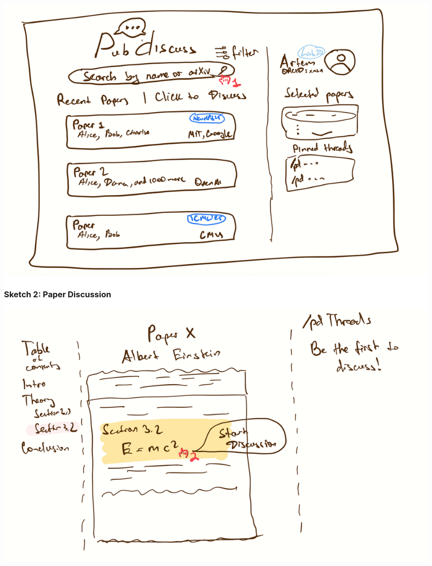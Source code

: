 ![Sketch 1](../assets/a2/a2_1.png)

### Sketch 2: Paper Discussion
![Sketch 2](../assets/a2/a2_2.png)
